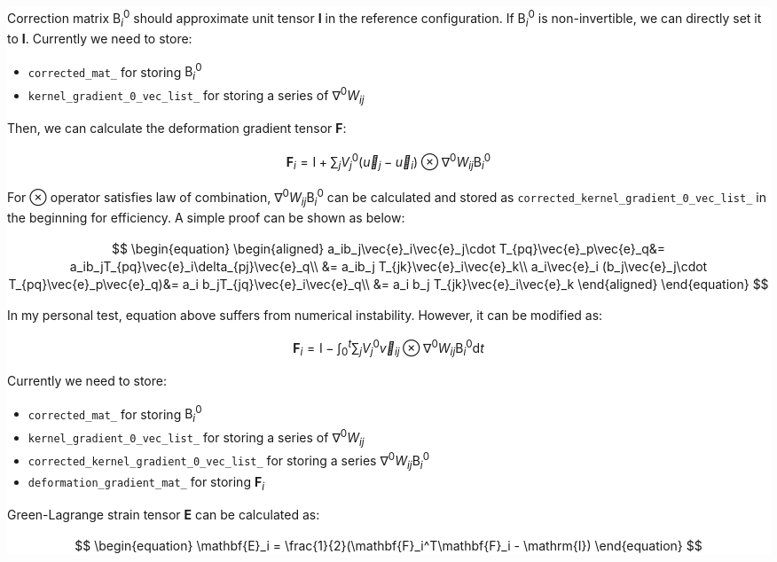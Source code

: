 Correction matrix $\mathrm{B}^0_i$ should  approximate unit tensor $\mathbf{I}$ in the reference configuration. If $\mathrm{B}^0_i$ is non-invertible, we can directly set it to $\mathbf{I}$. Currently we need to store:

- `corrected_mat_` for storing $\mathrm{B}^0_i$
- `kernel_gradient_0_vec_list_` for storing a series of $\nabla^0 W_{ij}$

Then, we can calculate the deformation gradient tensor $\mathbf{F}$:

$$
\begin{equation}
    \mathbf{F}_i = \mathrm{I}+
    \sum_j V_j^0 (\vec{u}_j - \vec{u}_i) \otimes \nabla^0 W_{ij}\mathrm{B}^0_i
\end{equation}
$$

For $\otimes$ operator satisfies law of combination, $\nabla^0 W_{ij}\mathrm{B}^0_i$ can be calculated and stored as `corrected_kernel_gradient_0_vec_list_` in the beginning for efficiency. A simple proof can be shown as below:

$$
\begin{equation}
    \begin{aligned}
        a_ib_j\vec{e}_i\vec{e}_j\cdot T_{pq}\vec{e}_p\vec{e}_q&=
        a_ib_jT_{pq}\vec{e}_i\delta_{pj}\vec{e}_q\\
        &= a_ib_j T_{jk}\vec{e}_i\vec{e}_k\\
        a_i\vec{e}_i (b_j\vec{e}_j\cdot T_{pq}\vec{e}_p\vec{e}_q)&=
        a_i b_jT_{jq}\vec{e}_i\vec{e}_q\\
        &= a_i b_j T_{jk}\vec{e}_i\vec{e}_k
    \end{aligned}
\end{equation}
$$

In my personal test, equation above suffers from numerical instability. However, it can be modified as:

$$
\begin{equation}
    \mathbf{F}_i = \mathrm{I}-
    \int_0^t
    \sum_j V_j^0 \vec{v}_{ij} \otimes \nabla^0 W_{ij}\mathrm{B}^0_i
    \mathrm{d}t
\end{equation}
$$

Currently we need to store:

- `corrected_mat_` for storing $\mathrm{B}^0_i$
- `kernel_gradient_0_vec_list_` for storing a series of $\nabla^0 W_{ij}$
- `corrected_kernel_gradient_0_vec_list_` for storing a series $\nabla^0 W_{ij}\mathrm{B}^0_i$
- `deformation_gradient_mat_` for storing $\mathbf{F}_i$

Green-Lagrange strain tensor $\mathbf{E}$ can be calculated as:

$$
\begin{equation}
    \mathbf{E}_i = \frac{1}{2}(\mathbf{F}_i^T\mathbf{F}_i - \mathrm{I})
\end{equation}
$$
